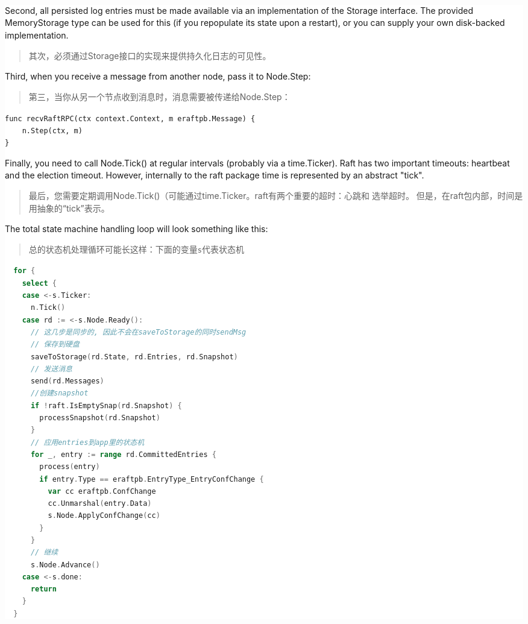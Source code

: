 Second, all persisted log entries must be made available via an implementation of the Storage interface. The provided MemoryStorage type can be used for this (if you repopulate its state upon a restart), or you can supply your own disk-backed implementation.

> 其次，必须通过Storage接口的实现来提供持久化日志的可见性。


Third, when you receive a message from another node, pass it to Node.Step:

> 第三，当你从另一个节点收到消息时，消息需要被传递给Node.Step：

	func recvRaftRPC(ctx context.Context, m eraftpb.Message) {
		n.Step(ctx, m)
	}



Finally, you need to call Node.Tick() at regular intervals (probably via a time.Ticker). Raft has two important timeouts: heartbeat and the election timeout. However, internally to the raft package time is represented by an abstract "tick".

>  最后，您需要定期调用Node.Tick()（可能通过time.Ticker。raft有两个重要的超时：心跳和
> 选举超时。 但是，在raft包内部，时间是用抽象的“tick”表示。

The total state machine handling loop will look something like this:

> 总的状态机处理循环可能长这样：下面的变量`s`代表状态机

```go
  for {
    select {
    case <-s.Ticker:
      n.Tick()
    case rd := <-s.Node.Ready():
      // 这几步是同步的, 因此不会在saveToStorage的同时sendMsg
      // 保存到硬盘
      saveToStorage(rd.State, rd.Entries, rd.Snapshot)
      // 发送消息
      send(rd.Messages)
      //创建snapshot
      if !raft.IsEmptySnap(rd.Snapshot) {
        processSnapshot(rd.Snapshot)
      }
      // 应用entries到app里的状态机
      for _, entry := range rd.CommittedEntries {
        process(entry)
        if entry.Type == eraftpb.EntryType_EntryConfChange {
          var cc eraftpb.ConfChange
          cc.Unmarshal(entry.Data)
          s.Node.ApplyConfChange(cc)
        }
      }
      // 继续
      s.Node.Advance()
    case <-s.done:
      return
    }
  }
```
